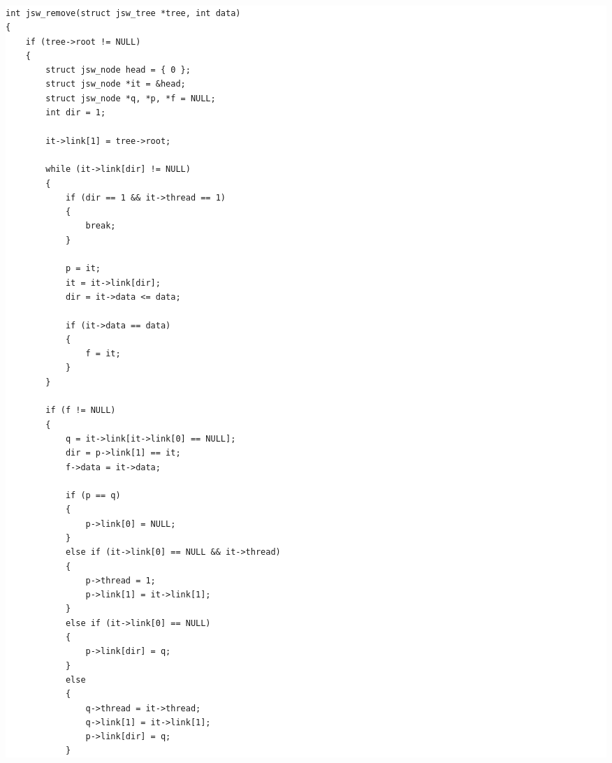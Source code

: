     int jsw_remove(struct jsw_tree *tree, int data)
    {
        if (tree->root != NULL)
        {
            struct jsw_node head = { 0 };
            struct jsw_node *it = &head;
            struct jsw_node *q, *p, *f = NULL;
            int dir = 1;
    
            it->link[1] = tree->root;
    
            while (it->link[dir] != NULL)
            {
                if (dir == 1 && it->thread == 1)
                {
                    break;
                }
    
                p = it;
                it = it->link[dir];
                dir = it->data <= data;
    
                if (it->data == data)
                {
                    f = it;
                }
            }
    
            if (f != NULL)
            {
                q = it->link[it->link[0] == NULL];
                dir = p->link[1] == it;
                f->data = it->data;
    
                if (p == q)
                {
                    p->link[0] = NULL;
                }
                else if (it->link[0] == NULL && it->thread)
                {
                    p->thread = 1;
                    p->link[1] = it->link[1];
                }
                else if (it->link[0] == NULL)
                {
                    p->link[dir] = q;
                }
                else
                {
                    q->thread = it->thread;
                    q->link[1] = it->link[1];
                    p->link[dir] = q;
                }
    